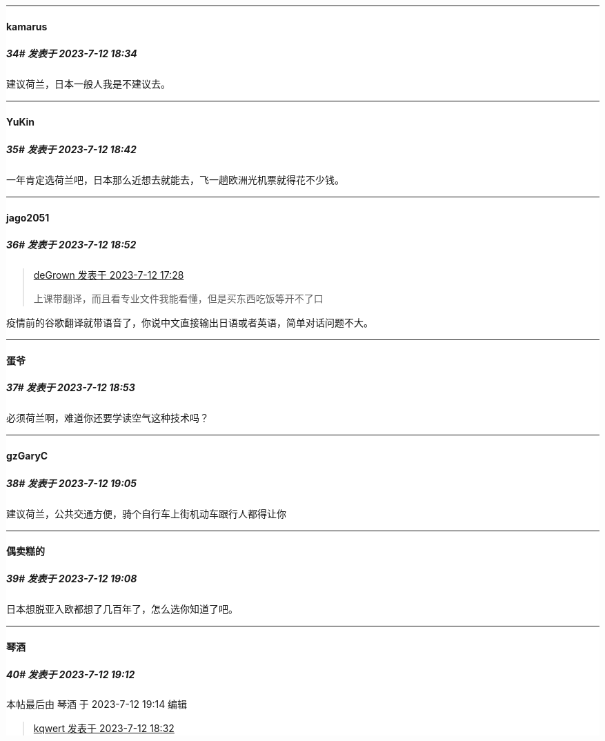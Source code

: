 *****

####  kamarus  
##### 34#       发表于 2023-7-12 18:34

建议荷兰，日本一般人我是不建议去。

*****

####  YuKin  
##### 35#       发表于 2023-7-12 18:42

一年肯定选荷兰吧，日本那么近想去就能去，飞一趟欧洲光机票就得花不少钱。

*****

####  jago2051  
##### 36#       发表于 2023-7-12 18:52

<blockquote><a href="httphttps://bbs.saraba1st.com/2b/forum.php?mod=redirect&amp;goto=findpost&amp;pid=61640768&amp;ptid=2144141" target="_blank">deGrown 发表于 2023-7-12 17:28</a>

上课带翻译，而且看专业文件我能看懂，但是买东西吃饭等开不了口</blockquote>
疫情前的谷歌翻译就带语音了，你说中文直接输出日语或者英语，简单对话问题不大。

*****

####  蛋爷  
##### 37#       发表于 2023-7-12 18:53

必须荷兰啊，难道你还要学读空气这种技术吗？

*****

####  gzGaryC  
##### 38#       发表于 2023-7-12 19:05

建议荷兰，公共交通方便，骑个自行车上街机动车跟行人都得让你

*****

####  偶卖糕的  
##### 39#       发表于 2023-7-12 19:08

日本想脱亚入欧都想了几百年了，怎么选你知道了吧。

*****

####  琴酒  
##### 40#       发表于 2023-7-12 19:12

 本帖最后由 琴酒 于 2023-7-12 19:14 编辑 
<blockquote><a href="httphttps://bbs.saraba1st.com/2b/forum.php?mod=redirect&amp;goto=findpost&amp;pid=61641430&amp;ptid=2144141" target="_blank">kqwert 发表于 2023-7-12 18:32</a>
